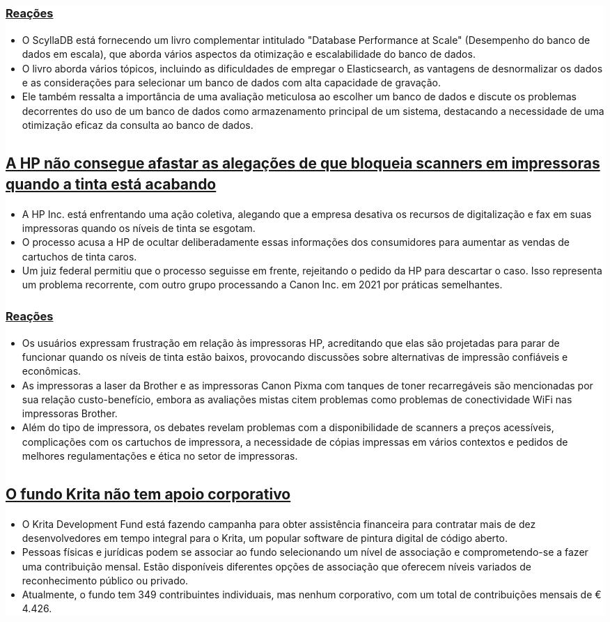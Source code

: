 ### [Reações](https://news.ycombinator.com/item?id=37778069)

- O ScyllaDB está fornecendo um livro complementar intitulado "Database Performance at Scale" (Desempenho do banco de dados em escala), que aborda vários aspectos da otimização e escalabilidade do banco de dados.
- O livro aborda vários tópicos, incluindo as dificuldades de empregar o Elasticsearch, as vantagens de desnormalizar os dados e as considerações para selecionar um banco de dados com alta capacidade de gravação.
- Ele também ressalta a importância de uma avaliação meticulosa ao escolher um banco de dados e discute os problemas decorrentes do uso de um banco de dados como armazenamento principal de um sistema, destacando a necessidade de uma otimização eficaz da consulta ao banco de dados.

## [A HP não consegue afastar as alegações de que bloqueia scanners em impressoras quando a tinta está acabando](https://abcnews.go.com/Technology/wireStory/hp-fails-derail-claims-bricks-scanners-multifunction-printers-102286365)

- A HP Inc. está enfrentando uma ação coletiva, alegando que a empresa desativa os recursos de digitalização e fax em suas impressoras quando os níveis de tinta se esgotam.
- O processo acusa a HP de ocultar deliberadamente essas informações dos consumidores para aumentar as vendas de cartuchos de tinta caros.
- Um juiz federal permitiu que o processo seguisse em frente, rejeitando o pedido da HP para descartar o caso. Isso representa um problema recorrente, com outro grupo processando a Canon Inc. em 2021 por práticas semelhantes.

### [Reações](https://news.ycombinator.com/item?id=37781862)

- Os usuários expressam frustração em relação às impressoras HP, acreditando que elas são projetadas para parar de funcionar quando os níveis de tinta estão baixos, provocando discussões sobre alternativas de impressão confiáveis e econômicas.
- As impressoras a laser da Brother e as impressoras Canon Pixma com tanques de toner recarregáveis são mencionadas por sua relação custo-benefício, embora as avaliações mistas citem problemas como problemas de conectividade WiFi nas impressoras Brother.
- Além do tipo de impressora, os debates revelam problemas com a disponibilidade de scanners a preços acessíveis, complicações com os cartuchos de impressora, a necessidade de cópias impressas em vários contextos e pedidos de melhores regulamentações e ética no setor de impressoras.

## [O fundo Krita não tem apoio corporativo](https://fund.krita.org/)

- O Krita Development Fund está fazendo campanha para obter assistência financeira para contratar mais de dez desenvolvedores em tempo integral para o Krita, um popular software de pintura digital de código aberto.
- Pessoas físicas e jurídicas podem se associar ao fundo selecionando um nível de associação e comprometendo-se a fazer uma contribuição mensal. Estão disponíveis diferentes opções de associação que oferecem níveis variados de reconhecimento público ou privado.
- Atualmente, o fundo tem 349 contribuintes individuais, mas nenhum corporativo, com um total de contribuições mensais de € 4.426.
